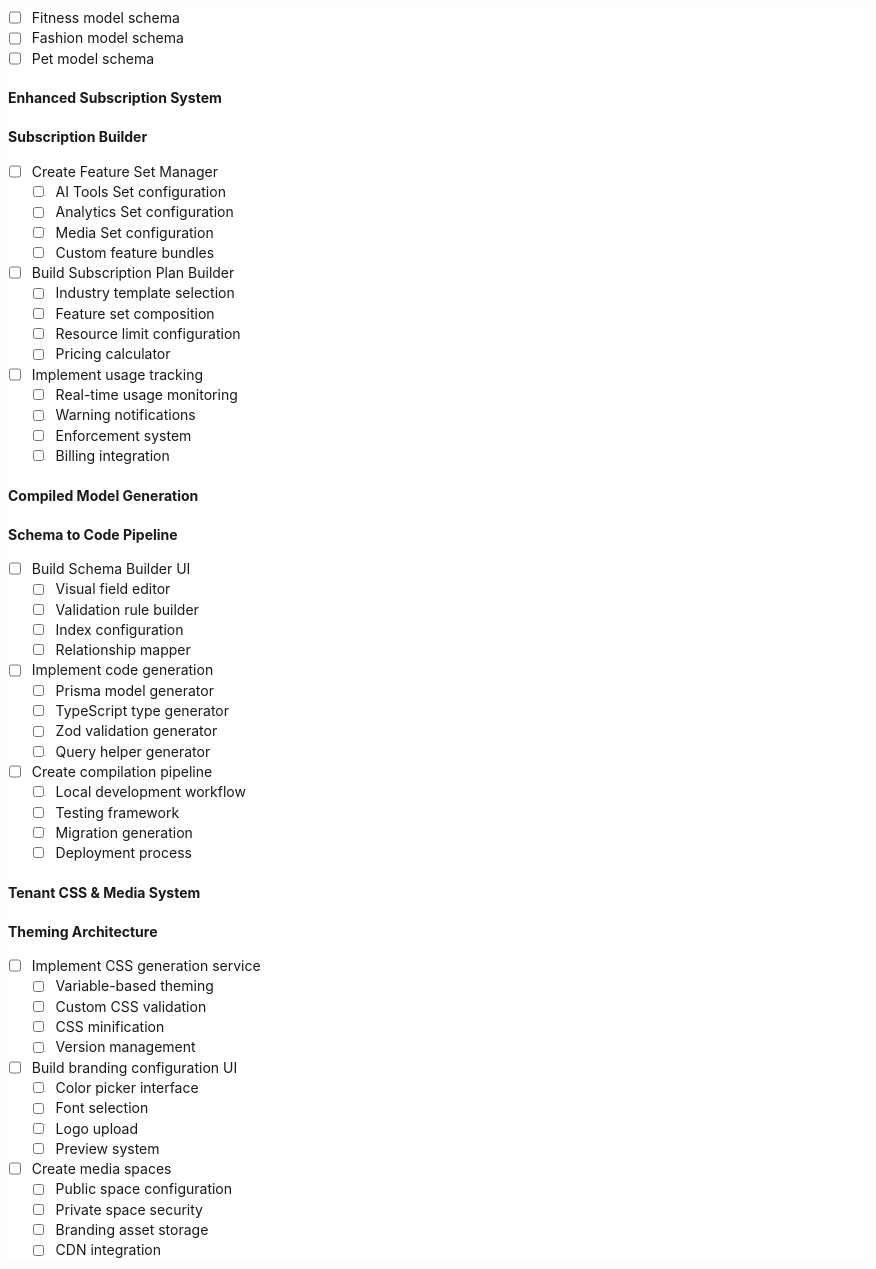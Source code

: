   - [ ] Fitness model schema
  - [ ] Fashion model schema
  - [ ] Pet model schema

#### **Enhanced Subscription System**

**Subscription Builder**
- [ ] Create Feature Set Manager
  - [ ] AI Tools Set configuration
  - [ ] Analytics Set configuration
  - [ ] Media Set configuration
  - [ ] Custom feature bundles
- [ ] Build Subscription Plan Builder
  - [ ] Industry template selection
  - [ ] Feature set composition
  - [ ] Resource limit configuration
  - [ ] Pricing calculator
- [ ] Implement usage tracking
  - [ ] Real-time usage monitoring
  - [ ] Warning notifications
  - [ ] Enforcement system
  - [ ] Billing integration

#### **Compiled Model Generation**

**Schema to Code Pipeline**
- [ ] Build Schema Builder UI
  - [ ] Visual field editor
  - [ ] Validation rule builder
  - [ ] Index configuration
  - [ ] Relationship mapper
- [ ] Implement code generation
  - [ ] Prisma model generator
  - [ ] TypeScript type generator
  - [ ] Zod validation generator
  - [ ] Query helper generator
- [ ] Create compilation pipeline
  - [ ] Local development workflow
  - [ ] Testing framework
  - [ ] Migration generation
  - [ ] Deployment process

#### **Tenant CSS & Media System**

**Theming Architecture**
- [ ] Implement CSS generation service
  - [ ] Variable-based theming
  - [ ] Custom CSS validation
  - [ ] CSS minification
  - [ ] Version management
- [ ] Build branding configuration UI
  - [ ] Color picker interface
  - [ ] Font selection
  - [ ] Logo upload
  - [ ] Preview system
- [ ] Create media spaces
  - [ ] Public space configuration
  - [ ] Private space security
  - [ ] Branding asset storage
  - [ ] CDN integration
